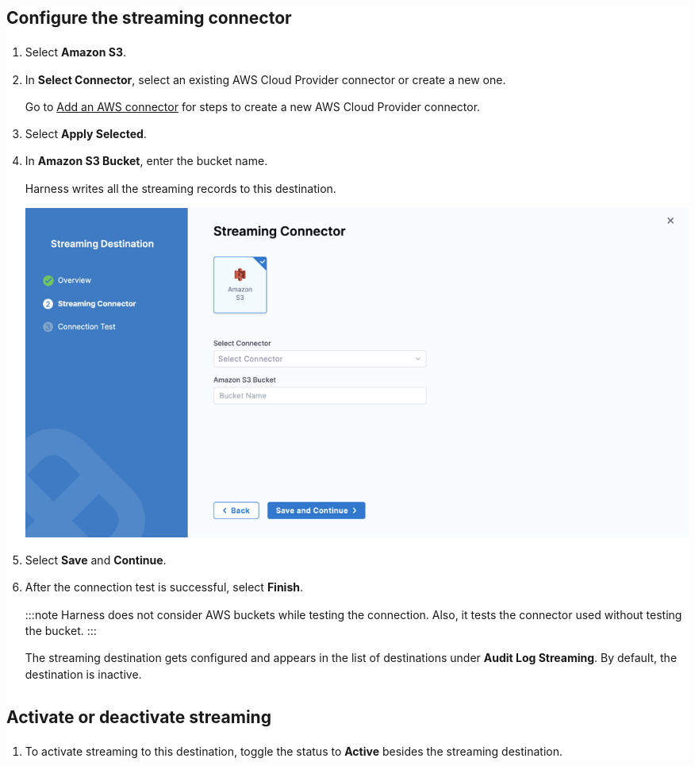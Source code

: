 ## Configure the streaming connector

1. Select **Amazon S3**.

2. In **Select Connector**, select an existing AWS Cloud Provider connector or create a new one.

   Go to [Add an AWS connector](../7_Connectors/add-aws-connector.md) for steps to create a new AWS Cloud Provider connector.

3. Select **Apply Selected**.

4. In **Amazon S3 Bucket**, enter the bucket name.
   
   Harness writes all the streaming records to this destination.

   ![](./static/streaming-connector.png)

5. Select **Save** and **Continue**.

6. After the connection test is successful, select **Finish**.
   
   :::note
   Harness does not consider AWS buckets while testing the connection. Also, it tests the connector used without testing the bucket.
   :::
   
   The streaming destination gets configured and appears in the list of destinations under **Audit Log Streaming**. By default, the destination is inactive.
   
## Activate or deactivate streaming

1. To activate streaming to this destination, toggle the status to **Active** besides the streaming destination.
